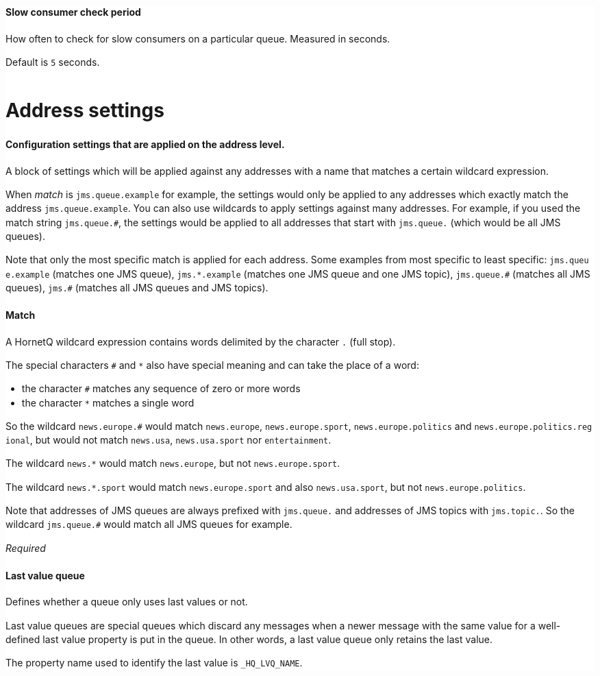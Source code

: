 #### Slow consumer check period
How often to check for slow consumers on a particular queue. Measured in seconds.

Default is <code>5</code> seconds.

# Address settings
#### Configuration settings that are applied on the address level.
A block of settings which will be applied against any addresses with a name that matches a certain wildcard expression.

When <i>match</i> is <code>jms.queue.example</code> for example, the settings would only be applied to any addresses which exactly match the address <code>jms.queue.example</code>. You can also use wildcards to apply settings against many addresses. For example, if you used the match string <code>jms.queue.#</code>, the settings would be applied to all addresses that start with <code>jms.queue.</code> (which would be all JMS queues).

Note that only the most specific match is applied for each address. Some examples from most specific to least specific: <code>jms.queue.example</code> (matches one JMS queue), <code>jms.*.example</code> (matches one JMS queue and one JMS topic), <code>jms.queue.#</code> (matches all JMS queues), <code>jms.#</code> (matches all JMS queues and JMS topics).

#### Match
A HornetQ wildcard expression contains words delimited by the character <code>.</code> (full stop).

The special characters <code>#</code> and <code>*</code> also have special meaning and can take the place of a word:
- the character <code>#</code> matches any sequence of zero or more words
- the character <code>*</code> matches a single word

So the wildcard <code>news.europe.#</code> would match <code>news.europe</code>, <code>news.europe.sport</code>, <code>news.europe.politics</code> and <code>news.europe.politics.regional</code>, but would not match <code>news.usa</code>, <code>news.usa.sport</code> nor <code>entertainment</code>.

The wildcard <code>news.*</code> would match <code>news.europe</code>, but not <code>news.europe.sport</code>.

The wildcard <code>news.*.sport</code> would match <code>news.europe.sport</code> and also <code>news.usa.sport</code>, but not <code>news.europe.politics</code>.

Note that addresses of JMS queues are always prefixed with <code>jms.queue.</code> and addresses of JMS topics with <code>jms.topic.</code>. So the wildcard <code>jms.queue.#</code> would match all JMS queues for example.

<i>Required</i>

#### Last value queue
Defines whether a queue only uses last values or not.

Last value queues are special queues which discard any messages when a newer message with the same value for a well-defined last value property is put in the queue. In other words, a last value queue only retains the last value.

The property name used to identify the last value is <code>_HQ_LVQ_NAME</code>.
